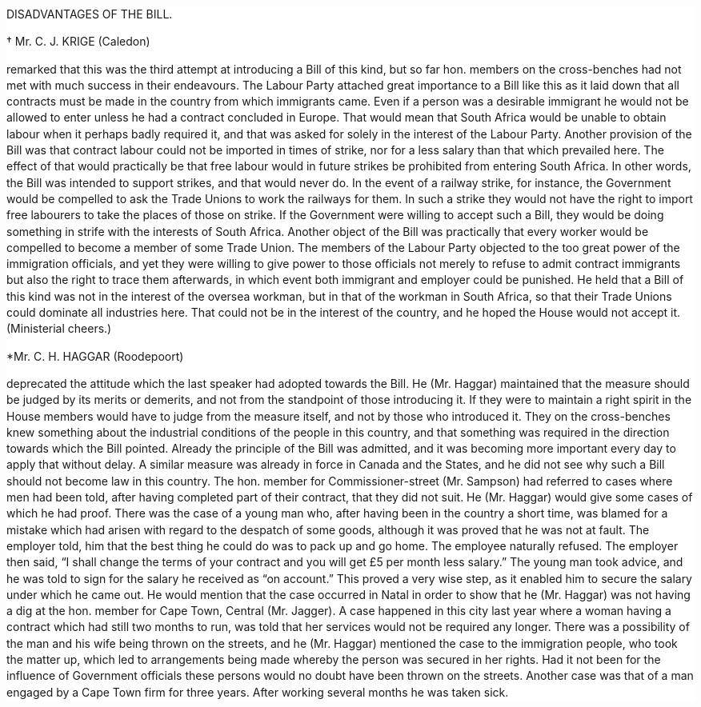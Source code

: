 <heading>DISADVANTAGES OF THE BILL.</heading>

<speech by="#krige">

<from>&#x2020; Mr. <person refersTo="hansard_za">C. J. KRIGE</person> (Caledon)</from>

<p>remarked that this was the third attempt at introducing a Bill of this kind, but so far hon. members on the cross-benches had not met with much success in their endeavours. The Labour Party attached great importance to a Bill like this as it laid down that all contracts must be made in the country from which immigrants came. Even if a person was a desirable immigrant he would not be allowed to enter unless he had a contract concluded in Europe. That would mean that South Africa would be unable to obtain labour when it perhaps badly required it, and that was asked for solely in the interest of the Labour Party. Another provision of the Bill was that contract labour could not be imported in times of strike, nor for a less salary than that which prevailed here. The effect of that would practically be that free labour would in future strikes be prohibited from entering South Africa. In other words, the Bill was intended to support strikes, and that would never do. In the event of a railway strike, for instance, the Government would be compelled to ask the Trade Unions to work the railways for them. In such a strike they would not have the right to import free labourers to take the places of those on strike. If the Government were willing to accept such a Bill, they would be doing something in strife with the interests of South Africa. Another object of the Bill was practically that every worker would be compelled to become a member of some Trade Union. The members of the Labour Party objected to the too great power of the immigration officials, and yet they were willing to give power to those officials not merely to refuse to admit contract immigrants but also the right to trace them afterwards, in which event both immigrant and employer could be punished. He held that a Bill of this kind was not in the interest of the oversea workman, but in that of the workman in South Africa, so that their Trade Unions could dominate all industries here. That could not be in the interest of the country, and he hoped the House would not accept it. (Ministerial cheers.)</p>

</speech>

<speech by="#haggar">

<from>*Mr. <person refersTo="hansard_za">C. H. HAGGAR</person> (Roodepoort)</from>

<p>deprecated the attitude which the last speaker had adopted towards the Bill. He (Mr. Haggar) maintained that the measure should be judged by its merits or demerits, and not from the standpoint of those introducing it. If they were to maintain a right spirit in the House members would have to judge from the measure itself, and not by those who introduced it. They on the cross-benches knew something about the industrial conditions of the people in this country, and that something was required in the direction towards which the Bill pointed. Already the principle of the Bill was admitted, and it was becoming more important every day to apply that without delay. A similar measure was already in force in Canada and the States, and he did not see why such a Bill should not become law in this country. The hon. member for Commissioner-street (Mr. Sampson) had referred to cases where men had been told, after having completed part of their contract, that they did not suit. He (Mr. Haggar) would give some cases of which he had proof. There was the case of a young man who, after having been in the country a short time, was blamed for a mistake which had arisen with regard to the despatch of some goods, although it was proved that he was not at fault. The employer told, him that the best thing he could do was to pack up and go home. The employee naturally refused. The employer then said, &#x201C;I shall change the terms of your contract and you will get &#x00A3;5 per month less salary.&#x201D; The young man took advice, and he was told to sign for the salary he received as &#x201C;on account.&#x201D; This proved a very wise step, as it enabled him to secure the salary under which he came out. He would mention that the case occurred in Natal in order to show that he (Mr. Haggar) was not having a dig at the hon. member for Cape Town, Central (Mr. Jagger). A case happened in this city last year where a woman having a contract which had still two months to run, was told that her services would not be required any longer. There was a possibility of the man <span class="col_1145-1146" refersTo="page_0579"/>and his wife being thrown on the streets, and he (Mr. Haggar) mentioned the case to the immigration people, who took the matter up, which led to arrangements being made whereby the person was secured in her rights. Had it not been for the influence of Government officials these persons would no doubt have been thrown on the streets. Another case was that of a man engaged by a Cape Town firm for three years. After working several months he was taken sick.</p>
